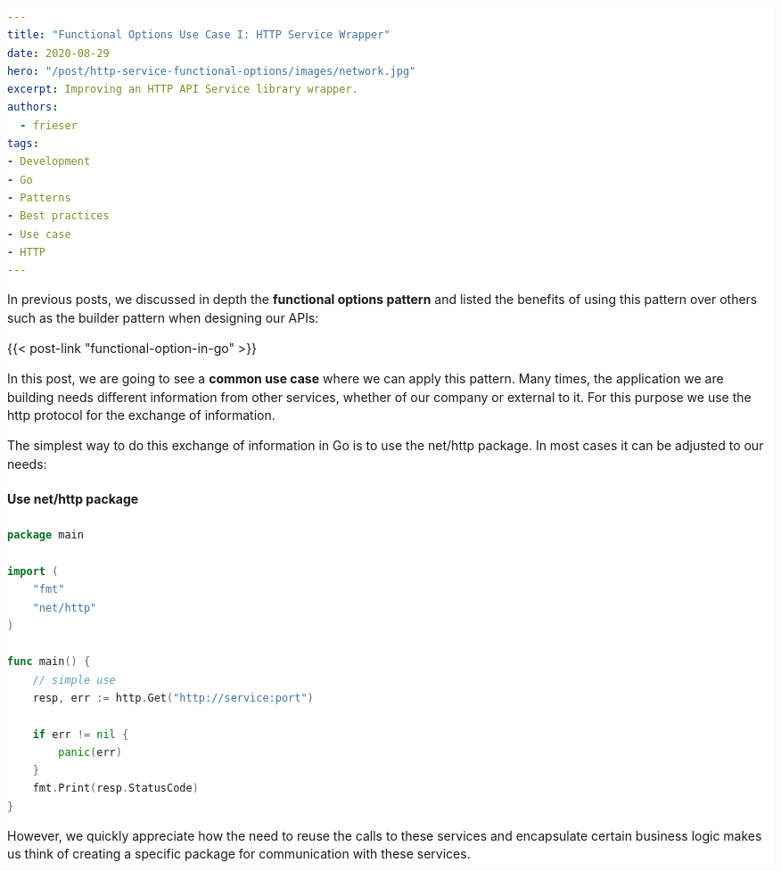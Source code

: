 ```yaml
---
title: "Functional Options Use Case I: HTTP Service Wrapper"
date: 2020-08-29
hero: "/post/http-service-functional-options/images/network.jpg"
excerpt: Improving an HTTP API Service library wrapper.
authors:
  - frieser
tags:
- Development
- Go
- Patterns
- Best practices
- Use case
- HTTP
---
```


In previous posts, we discussed in depth the **functional options pattern** and
listed the benefits of using this pattern over others such as the builder 
pattern when designing our APIs:

{{< post-link "functional-option-in-go" >}}

In this post, we are going to see a **common use case** where we can apply 
this pattern. Many times, the application we are building needs different
 information from other services, whether of our company or external to it.
 For this purpose we use the http protocol for the exchange of information.

The simplest way to do this exchange of information in Go is to use the
 net/http package. In most cases it can be adjusted to our needs:

#### Use net/http package
```go
package main

import (
	"fmt"
	"net/http"
)

func main() {
    // simple use
	resp, err := http.Get("http://service:port")

	if err != nil {
		panic(err)
	}
	fmt.Print(resp.StatusCode)
}
```

However, we quickly appreciate how the need to reuse the calls 
to these services and encapsulate certain business logic makes 
us think of creating a specific package for communication with 
these services.

